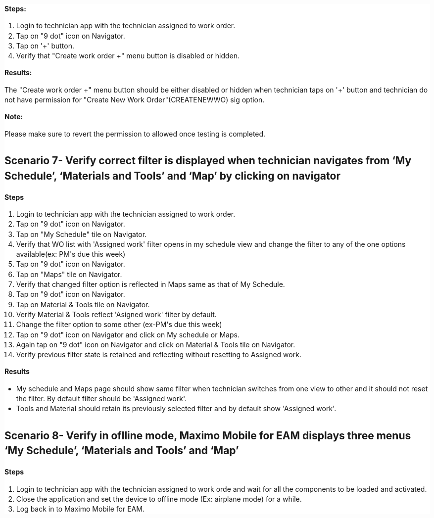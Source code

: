 **Steps:**

1. Login to technician app with the technician assigned to work order.
2. Tap on "9 dot" icon on Navigator.
3. Tap on '+' button.
4. Verify that "Create work order +" menu button is disabled or hidden.

**Results:**

The "Create work order +" menu button should be either disabled or hidden when technician taps on '+' button and technician do not have permission for "Create New Work Order"(CREATENEWWO) sig option.

**Note:**

Please make sure to revert the permission to allowed once testing is completed.

## Scenario 7- Verify correct filter is displayed when technician navigates from ‘My Schedule’, ‘Materials and Tools’ and ‘Map’ by clicking on navigator

**Steps**

1. Login to technician app with the technician assigned to work order.
2. Tap on "9 dot" icon on Navigator.
3. Tap on "My Schedule" tile on Navigator.
4. Verify that WO list with 'Assigned work' filter opens in my schedule view and change the filter to any of the one options available(ex: PM's due this week)
5. Tap on "9 dot" icon on Navigator.
6. Tap on "Maps" tile on Navigator.
7. Verify that changed filter option is reflected in Maps same as that of My Schedule.
8. Tap on "9 dot" icon on Navigator.
9. Tap on Material & Tools tile on Navigator.
10. Verify Material & Tools reflect 'Asigned work' filter by default.
11. Change the filter option to some other (ex-PM's due this week)
12. Tap on "9 dot" icon on Navigator and click on My schedule or Maps.
13. Again tap on "9 dot" icon on Navigator and click on Material & Tools tile on Navigator.
14. Verify previous filter state is retained and reflecting without resetting to Assigned work.

**Results**
- My schedule and Maps page should show same filter when technician switches from one view to other and it should not reset the filter. By default filter should be 'Assigned work'. 
- Tools and Material should retain its previously selected filter and by default show 'Assigned work'.

## Scenario 8- Verify in oflline mode, Maximo Mobile for EAM displays three menus ‘My Schedule’, ‘Materials and Tools’ and ‘Map’

**Steps**
1. Login to technician app with the technician assigned to work orde and wait for all the components to be loaded and activated.
2. Close the application and set the device to offline mode (Ex: airplane mode) for a while.
3. Log back in to Maximo Mobile for EAM.
